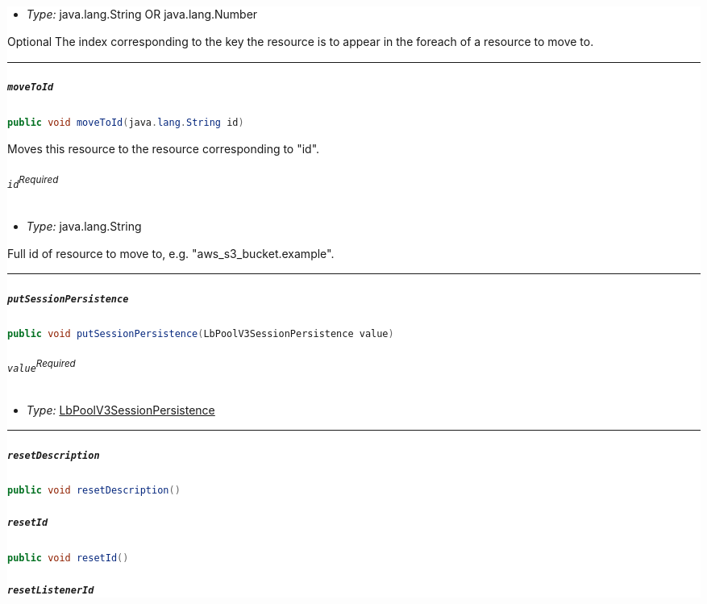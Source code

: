 - *Type:* java.lang.String OR java.lang.Number

Optional The index corresponding to the key the resource is to appear in the foreach of a resource to move to.

---

##### `moveToId` <a name="moveToId" id="@cdktf/provider-opentelekomcloud.lbPoolV3.LbPoolV3.moveToId"></a>

```java
public void moveToId(java.lang.String id)
```

Moves this resource to the resource corresponding to "id".

###### `id`<sup>Required</sup> <a name="id" id="@cdktf/provider-opentelekomcloud.lbPoolV3.LbPoolV3.moveToId.parameter.id"></a>

- *Type:* java.lang.String

Full id of resource to move to, e.g. "aws_s3_bucket.example".

---

##### `putSessionPersistence` <a name="putSessionPersistence" id="@cdktf/provider-opentelekomcloud.lbPoolV3.LbPoolV3.putSessionPersistence"></a>

```java
public void putSessionPersistence(LbPoolV3SessionPersistence value)
```

###### `value`<sup>Required</sup> <a name="value" id="@cdktf/provider-opentelekomcloud.lbPoolV3.LbPoolV3.putSessionPersistence.parameter.value"></a>

- *Type:* <a href="#@cdktf/provider-opentelekomcloud.lbPoolV3.LbPoolV3SessionPersistence">LbPoolV3SessionPersistence</a>

---

##### `resetDescription` <a name="resetDescription" id="@cdktf/provider-opentelekomcloud.lbPoolV3.LbPoolV3.resetDescription"></a>

```java
public void resetDescription()
```

##### `resetId` <a name="resetId" id="@cdktf/provider-opentelekomcloud.lbPoolV3.LbPoolV3.resetId"></a>

```java
public void resetId()
```

##### `resetListenerId` <a name="resetListenerId" id="@cdktf/provider-opentelekomcloud.lbPoolV3.LbPoolV3.resetListenerId"></a>
